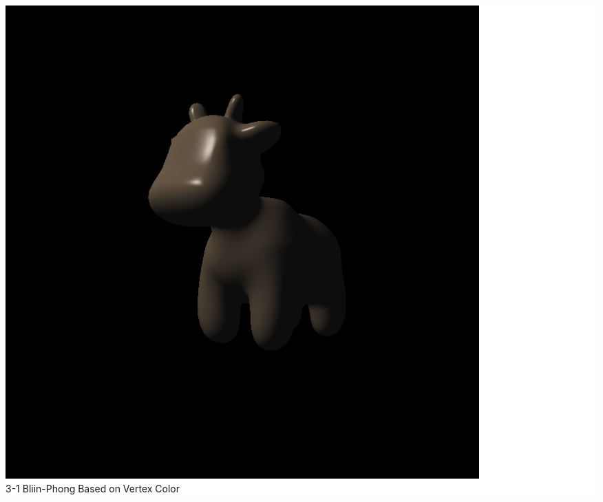   <img src=".\README_Images\03_phong.png" width="80%" />
  <figcaption>3-1 Bliin-Phong Based on Vertex Color</figcaption>
</figure>

<figure style="text-align: center;">